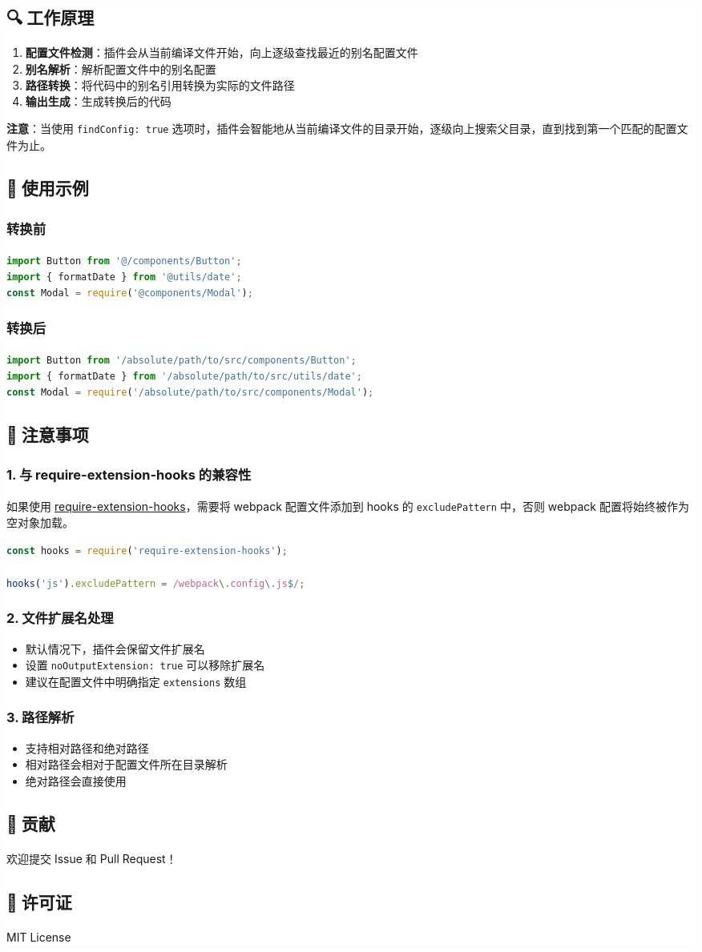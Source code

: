 ## 🔍 工作原理

1. **配置文件检测**：插件会从当前编译文件开始，向上逐级查找最近的别名配置文件
2. **别名解析**：解析配置文件中的别名配置
3. **路径转换**：将代码中的别名引用转换为实际的文件路径
4. **输出生成**：生成转换后的代码

**注意**：当使用 `findConfig: true` 选项时，插件会智能地从当前编译文件的目录开始，逐级向上搜索父目录，直到找到第一个匹配的配置文件为止。

## 📝 使用示例

### 转换前
```js
import Button from '@/components/Button';
import { formatDate } from '@utils/date';
const Modal = require('@components/Modal');
```

### 转换后
```js
import Button from '/absolute/path/to/src/components/Button';
import { formatDate } from '/absolute/path/to/src/utils/date';
const Modal = require('/absolute/path/to/src/components/Modal');
```

## 🚨 注意事项

### 1. 与 require-extension-hooks 的兼容性

如果使用 [require-extension-hooks](https://github.com/jackmellis/require-extension-hooks)，需要将 webpack 配置文件添加到 hooks 的 `excludePattern` 中，否则 webpack 配置将始终被作为空对象加载。

```js
const hooks = require('require-extension-hooks');

hooks('js').excludePattern = /webpack\.config\.js$/;
```

### 2. 文件扩展名处理

- 默认情况下，插件会保留文件扩展名
- 设置 `noOutputExtension: true` 可以移除扩展名
- 建议在配置文件中明确指定 `extensions` 数组

### 3. 路径解析

- 支持相对路径和绝对路径
- 相对路径会相对于配置文件所在目录解析
- 绝对路径会直接使用

## 🤝 贡献

欢迎提交 Issue 和 Pull Request！

## 📄 许可证

MIT License




